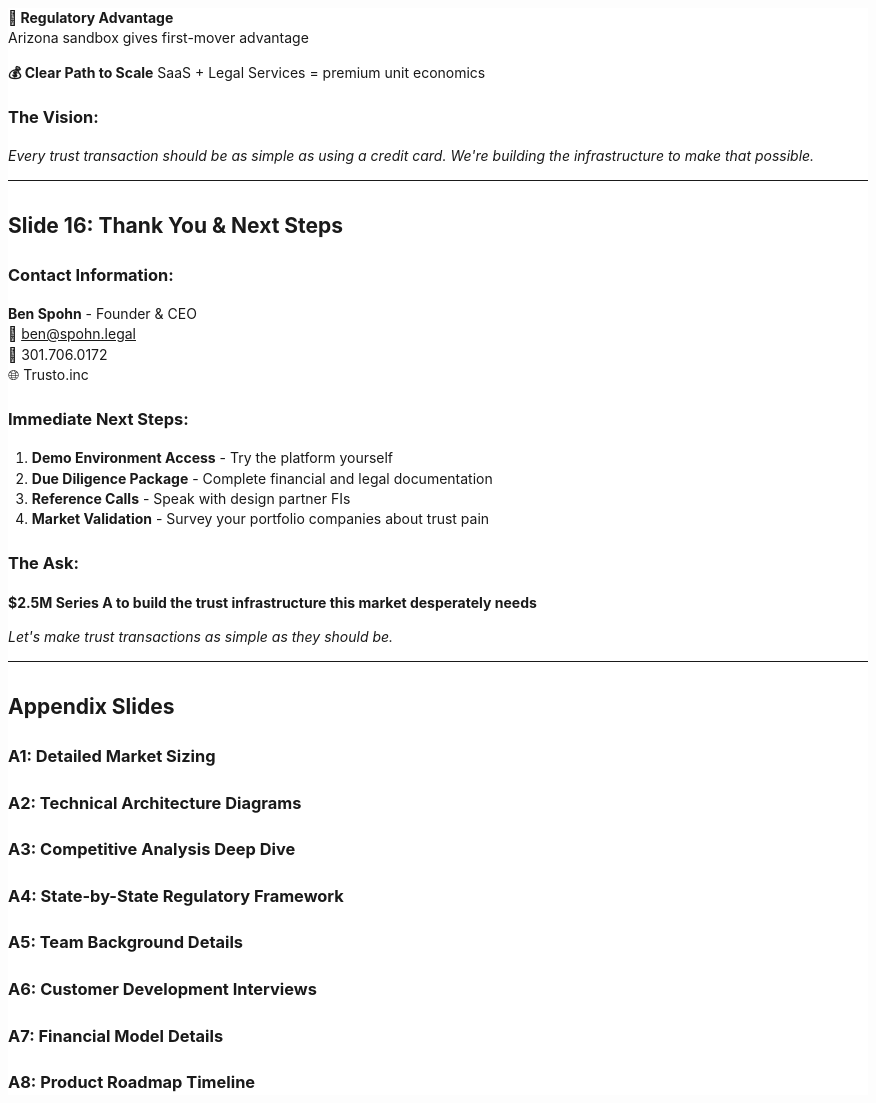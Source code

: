 **🌵 Regulatory Advantage**  
Arizona sandbox gives first-mover advantage

**💰 Clear Path to Scale**
SaaS + Legal Services = premium unit economics

### The Vision:
*Every trust transaction should be as simple as using a credit card. We're building the infrastructure to make that possible.*

---

## Slide 16: Thank You & Next Steps

### Contact Information:
**Ben Spohn** - Founder & CEO  
📧 ben@spohn.legal  
📱 301.706.0172  
🌐 Trusto.inc  

### Immediate Next Steps:
1. **Demo Environment Access** - Try the platform yourself
2. **Due Diligence Package** - Complete financial and legal documentation  
3. **Reference Calls** - Speak with design partner FIs
4. **Market Validation** - Survey your portfolio companies about trust pain

### The Ask:
**$2.5M Series A to build the trust infrastructure this market desperately needs**

*Let's make trust transactions as simple as they should be.*

---

## Appendix Slides

### A1: Detailed Market Sizing
### A2: Technical Architecture Diagrams  
### A3: Competitive Analysis Deep Dive
### A4: State-by-State Regulatory Framework
### A5: Team Background Details
### A6: Customer Development Interviews
### A7: Financial Model Details
### A8: Product Roadmap Timeline
